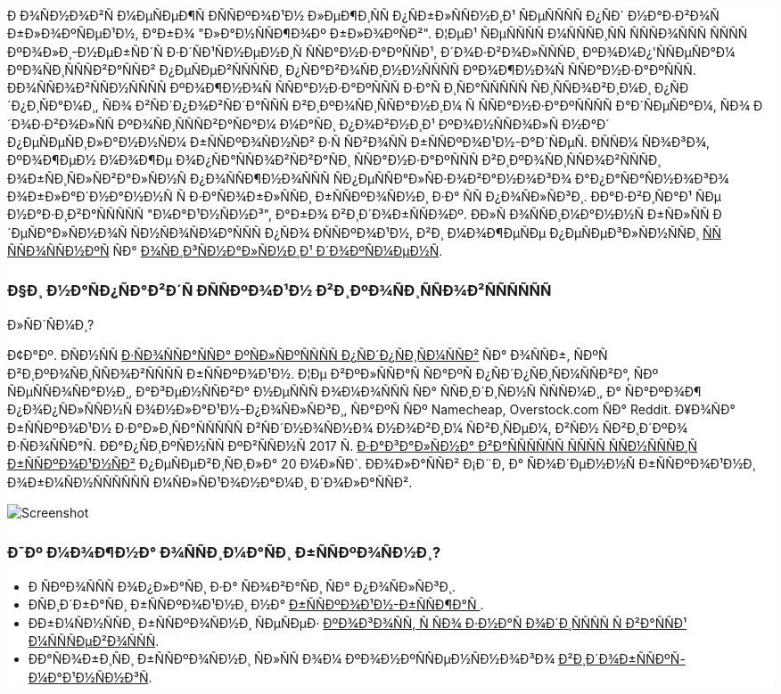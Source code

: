 Ð Ð¾ÑÐ½Ð¾Ð²Ñ Ð¼ÐµÑÐµÐ¶Ñ ÐÑÑÐºÐ¾Ð¹Ð½ Ð»ÐµÐ¶Ð¸ÑÑ Ð¿ÑÐ±Ð»ÑÑÐ½Ð¸Ð¹
ÑÐµÑÑÑÑ Ð¿ÑÐ´ Ð½Ð°Ð·Ð²Ð¾Ñ Ð±Ð»Ð¾ÐºÑÐµÐ¹Ð½, Ð°Ð±Ð¾ "Ð»Ð°Ð½ÑÑÐ¶Ð¾Ðº
Ð±Ð»Ð¾ÐºÑÐ²". Ð¦ÐµÐ¹ ÑÐµÑÑÑÑ Ð¼ÑÑÑÐ¸ÑÑ ÑÑÑÐ¾ÑÑÑ ÑÑÑÑ
ÐºÐ¾Ð»Ð¸-Ð½ÐµÐ±ÑÐ´Ñ Ð·Ð´ÑÐ¹ÑÐ½ÐµÐ½Ð¸Ñ ÑÑÐ°Ð½Ð·Ð°ÐºÑÑÐ¹,
Ð´Ð¾Ð·Ð²Ð¾Ð»ÑÑÑÐ¸ ÐºÐ¾Ð¼Ð¿'ÑÑÐµÑÐ°Ð¼ ÐºÐ¾ÑÐ¸ÑÑÑÐ²Ð°ÑÑÐ²
Ð¿ÐµÑÐµÐ²ÑÑÑÑÐ¸ Ð¿ÑÐ°Ð²Ð¾ÑÐ¸Ð½Ð½ÑÑÑÑ ÐºÐ¾Ð¶Ð½Ð¾Ñ
ÑÑÐ°Ð½Ð·Ð°ÐºÑÑÑ. ÐÐ¾ÑÑÐ¾Ð²ÑÑÐ½ÑÑÑÑ ÐºÐ¾Ð¶Ð½Ð¾Ñ
ÑÑÐ°Ð½Ð·Ð°ÐºÑÑÑ Ð·Ð°Ñ Ð¸ÑÐ°ÑÑÑÑÑ ÑÐ¸ÑÑÐ¾Ð²Ð¸Ð¼Ð¸
Ð¿ÑÐ´Ð¿Ð¸ÑÐ°Ð¼Ð¸, ÑÐ¾ Ð²ÑÐ´Ð¿Ð¾Ð²ÑÐ´Ð°ÑÑÑ Ð²Ð¸ÐºÐ¾ÑÐ¸ÑÑÐ°Ð½Ð¸Ð¼ Ñ
ÑÑÐ°Ð½Ð·Ð°ÐºÑÑÑÑ Ð°Ð´ÑÐµÑÐ°Ð¼, ÑÐ¾ Ð´Ð¾Ð·Ð²Ð¾Ð»ÑÑ
ÐºÐ¾ÑÐ¸ÑÑÑÐ²Ð°ÑÐ°Ð¼ Ð¼Ð°ÑÐ¸ Ð¿Ð¾Ð²Ð½Ð¸Ð¹ ÐºÐ¾Ð½ÑÑÐ¾Ð»Ñ Ð½Ð°Ð´
Ð¿ÐµÑÐµÑÐ¸Ð»Ð°Ð½Ð½ÑÐ¼ Ð±ÑÑÐºÐ¾ÑÐ½ÑÐ² Ð·Ñ ÑÐ²Ð¾ÑÑ
Ð±ÑÑÐºÐ¾Ð¹Ð½-Ð°Ð´ÑÐµÑ. ÐÑÑÐ¼ ÑÐ¾Ð³Ð¾, ÐºÐ¾Ð¶ÐµÐ½ Ð¼Ð¾Ð¶Ðµ
Ð¾Ð¿ÑÐ°ÑÑÐ¾Ð²ÑÐ²Ð°ÑÐ¸ ÑÑÐ°Ð½Ð·Ð°ÐºÑÑÑ Ð²Ð¸ÐºÐ¾ÑÐ¸ÑÑÐ¾Ð²ÑÑÑÐ¸
Ð¾Ð±ÑÐ¸ÑÐ»ÑÐ²Ð°Ð»ÑÐ½Ñ Ð¿Ð¾ÑÑÐ¶Ð½Ð¾ÑÑÑ
ÑÐ¿ÐµÑÑÐ°Ð»ÑÐ·Ð¾Ð²Ð°Ð½Ð¾Ð³Ð¾ Ð°Ð¿Ð°ÑÐ°ÑÐ½Ð¾Ð³Ð¾ Ð¾Ð±Ð»Ð°Ð´Ð½Ð°Ð½Ð½Ñ Ñ
Ð·Ð°ÑÐ¾Ð±Ð»ÑÑÐ¸ Ð±ÑÑÐºÐ¾ÑÐ½Ð¸ Ð·Ð° ÑÑ Ð¿Ð¾ÑÐ»ÑÐ³Ð¸. ÐÐ°Ð·Ð²Ð¸ÑÐ°Ð¹
ÑÐµ Ð½Ð°Ð·Ð¸Ð²Ð°ÑÑÑÑÑ "Ð¼Ð°Ð¹Ð½ÑÐ½Ð³", Ð°Ð±Ð¾ Ð²Ð¸Ð´Ð¾Ð±ÑÑÐ¾Ðº.
ÐÐ»Ñ Ð¾ÑÑÐ¸Ð¼Ð°Ð½Ð½Ñ Ð±ÑÐ»ÑÑ Ð´ÐµÑÐ°Ð»ÑÐ½Ð¾Ñ ÑÐ½ÑÐ¾ÑÐ¼Ð°ÑÑÑ
Ð¿ÑÐ¾ ÐÑÑÐºÐ¾Ð¹Ð½, Ð²Ð¸ Ð¼Ð¾Ð¶ÐµÑÐµ Ð¿ÐµÑÐµÐ³Ð»ÑÐ½ÑÑÐ¸ [ÑÑ
ÑÑÐ¾ÑÑÐ½ÐºÑ](/uk/how-it-works) ÑÐ° [Ð¾ÑÐ¸Ð³ÑÐ½Ð°Ð»ÑÐ½Ð¸Ð¹
Ð´Ð¾ÐºÑÐ¼ÐµÐ½Ñ](/uk/bitcoin-paper).

### Ð§Ð¸ Ð½Ð°ÑÐ¿ÑÐ°Ð²Ð´Ñ ÐÑÑÐºÐ¾Ð¹Ð½ Ð²Ð¸ÐºÐ¾ÑÐ¸ÑÑÐ¾Ð²ÑÑÑÑÑÑ
Ð»ÑÐ´ÑÐ¼Ð¸?

Ð¢Ð°Ðº. ÐÑÐ½ÑÑ [Ð·ÑÐ¾ÑÑÐ°ÑÑÐ° ÐºÑÐ»ÑÐºÑÑÑÑ
Ð¿ÑÐ´Ð¿ÑÐ¸ÑÐ¼ÑÑÐ²](/en/spend-bitcoin) ÑÐ° Ð¾ÑÑÐ±, ÑÐºÑ
Ð²Ð¸ÐºÐ¾ÑÐ¸ÑÑÐ¾Ð²ÑÑÑÑ Ð±ÑÑÐºÐ¾Ð¹Ð½. Ð¦Ðµ Ð²ÐºÐ»ÑÑÐ°Ñ ÑÐ°ÐºÑ
Ð¿ÑÐ´Ð¿ÑÐ¸ÑÐ¼ÑÑÐ²Ð°, ÑÐº ÑÐµÑÑÐ¾ÑÐ°Ð½Ð¸, Ð°Ð³ÐµÐ½ÑÑÐ²Ð° Ð½ÐµÑÑÑ
Ð¾Ð¼Ð¾ÑÑÑ ÑÐ° ÑÑÐ¸Ð´Ð¸ÑÐ½Ñ ÑÑÑÐ¼Ð¸, Ð° ÑÐ°ÐºÐ¾Ð¶
Ð¿Ð¾Ð¿ÑÐ»ÑÑÐ½Ñ Ð¾Ð½Ð»Ð°Ð¹Ð½-Ð¿Ð¾ÑÐ»ÑÐ³Ð¸, ÑÐ°ÐºÑ ÑÐº Namecheap,
Overstock.com ÑÐ° Reddit. Ð¥Ð¾ÑÐ° Ð±ÑÑÐºÐ¾Ð¹Ð½ Ð·Ð°Ð»Ð¸ÑÐ°ÑÑÑÑÑ
Ð²ÑÐ´Ð½Ð¾ÑÐ½Ð¾ Ð½Ð¾Ð²Ð¸Ð¼ ÑÐ²Ð¸ÑÐµÐ¼, Ð²ÑÐ½ ÑÐ²Ð¸Ð´ÐºÐ¾ Ð·ÑÐ¾ÑÑÐ°Ñ.
ÐÐ°Ð¿ÑÐ¸ÐºÑÐ½ÑÑ ÐºÐ²ÑÑÐ½Ñ 2017 Ñ. [Ð·Ð°Ð³Ð°Ð»ÑÐ½Ð° Ð²Ð°ÑÑÑÑÑÑ
ÑÑÑÑ ÑÑÐ½ÑÑÑÐ¸Ñ
Ð±ÑÑÐºÐ¾Ð¹Ð½ÑÐ²](https://bitcoincharts.com/bitcoin/) Ð¿ÐµÑÐµÐ²Ð¸ÑÐ¸Ð»Ð°
20 Ð¼Ð»ÑÐ´. ÐÐ¾Ð»Ð°ÑÑÐ² Ð¡Ð¨Ð, Ð° ÑÐ¾Ð´ÐµÐ½Ð½Ñ Ð±ÑÑÐºÐ¾Ð¹Ð½Ð¸
Ð¾Ð±Ð¼ÑÐ½ÑÑÑÑÑÑ Ð¼ÑÐ»ÑÐ¹Ð¾Ð½Ð°Ð¼Ð¸ Ð´Ð¾Ð»Ð°ÑÑÐ².

![Screenshot](/img/faq/merchants_map.png?1716491272)

### Ð¯Ðº Ð¼Ð¾Ð¶Ð½Ð° Ð¾ÑÑÐ¸Ð¼Ð°ÑÐ¸ Ð±ÑÑÐºÐ¾ÑÐ½Ð¸?

  * Ð ÑÐºÐ¾ÑÑÑ Ð¾Ð¿Ð»Ð°ÑÐ¸ Ð·Ð° ÑÐ¾Ð²Ð°ÑÐ¸ ÑÐ° Ð¿Ð¾ÑÐ»ÑÐ³Ð¸.
  * ÐÑÐ¸Ð´Ð±Ð°ÑÐ¸ Ð±ÑÑÐºÐ¾Ð¹Ð½Ð¸ Ð½Ð° [Ð±ÑÑÐºÐ¾Ð¹Ð½-Ð±ÑÑÐ¶Ð°Ñ ](https://www.buybitcoinworldwide.com).
  * ÐÐ±Ð¼ÑÐ½ÑÑÐ¸ Ð±ÑÑÐºÐ¾ÑÐ½Ð¸ ÑÐµÑÐµÐ· [ÐºÐ¾Ð³Ð¾ÑÑ, Ñ ÑÐ¾ Ð·Ð½Ð°Ñ Ð¾Ð´Ð¸ÑÑÑÑ Ñ Ð²Ð°ÑÑÐ¹ Ð¼ÑÑÑÐµÐ²Ð¾ÑÑÑ](https://localbitcoins.com/).
  * ÐÐ°ÑÐ¾Ð±Ð¸ÑÐ¸ Ð±ÑÑÐºÐ¾ÑÐ½Ð¸ ÑÐ»ÑÑ Ð¾Ð¼ ÐºÐ¾Ð½ÐºÑÑÐµÐ½ÑÐ½Ð¾Ð³Ð¾ [Ð²Ð¸Ð´Ð¾Ð±ÑÑÐºÑ-Ð¼Ð°Ð¹Ð½ÑÐ½Ð³Ñ](http://www.bitcoinmining.com/).

